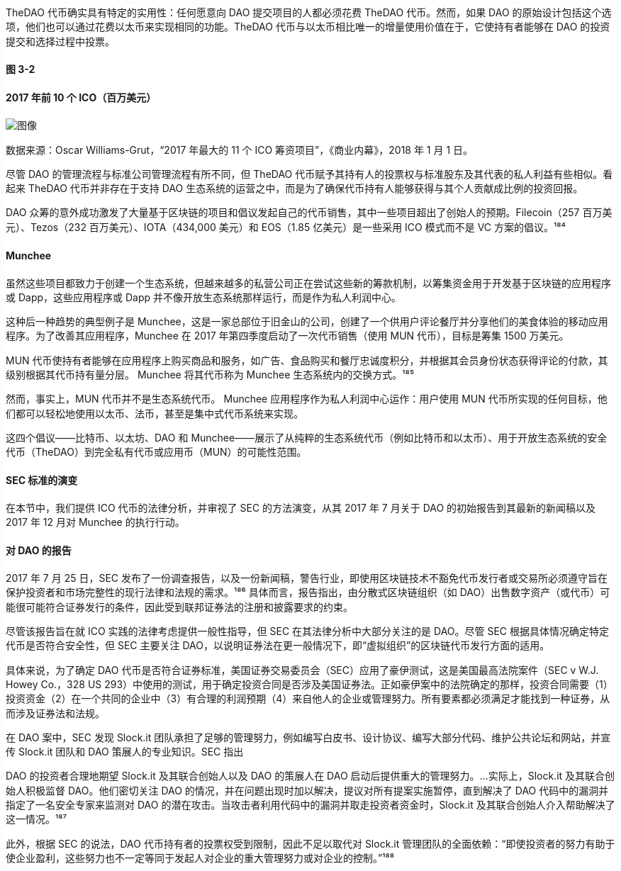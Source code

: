 TheDAO 代币确实具有特定的实用性：任何愿意向 DAO 提交项目的人都必须花费 TheDAO 代币。然而，如果 DAO 的原始设计包括这个选项，他们也可以通过花费以太币来实现相同的功能。TheDAO 代币与以太币相比唯一的增量使用价值在于，它使持有者能够在 DAO 的投资提交和选择过程中投票。

#### 图 3-2

#### 2017 年前 10 个 ICO（百万美元）

![图像](img/image-M864EAZ6.jpg)

数据来源：Oscar Williams-Grut，“2017 年最大的 11 个 ICO 筹资项目”，《商业内幕》，2018 年 1 月 1 日。

尽管 DAO 的管理流程与标准公司管理流程有所不同，但 TheDAO 代币赋予其持有人的投票权与标准股东及其代表的私人利益有些相似。看起来 TheDAO 代币并非存在于支持 DAO 生态系统的运营之中，而是为了确保代币持有人能够获得与其个人贡献成比例的投资回报。

DAO 众筹的意外成功激发了大量基于区块链的项目和倡议发起自己的代币销售，其中一些项目超出了创始人的预期。Filecoin（257 百万美元）、Tezos（232 百万美元）、IOTA（434,000 美元）和 EOS（1.85 亿美元）是一些采用 ICO 模式而不是 VC 方案的倡议。¹⁸⁴

#### Munchee

虽然这些项目都致力于创建一个生态系统，但越来越多的私营公司正在尝试这些新的筹款机制，以筹集资金用于开发基于区块链的应用程序或 Dapp，这些应用程序或 Dapp 并不像开放生态系统那样运行，而是作为私人利润中心。

这种后一种趋势的典型例子是 Munchee，这是一家总部位于旧金山的公司，创建了一个供用户评论餐厅并分享他们的美食体验的移动应用程序。为了改善其应用程序，Munchee 在 2017 年第四季度启动了一次代币销售（使用 MUN 代币），目标是筹集 1500 万美元。

MUN 代币使持有者能够在应用程序上购买商品和服务，如广告、食品购买和餐厅忠诚度积分，并根据其会员身份状态获得评论的付款，其级别根据其代币持有量分层。 Munchee 将其代币称为 Munchee 生态系统内的交换方式。¹⁸⁵

然而，事实上，MUN 代币并不是生态系统代币。 Munchee 应用程序作为私人利润中心运作：用户使用 MUN 代币所实现的任何目标，他们都可以轻松地使用以太币、法币，甚至是集中式代币系统来实现。

这四个倡议——比特币、以太坊、DAO 和 Munchee——展示了从纯粹的生态系统代币（例如比特币和以太币）、用于开放生态系统的安全代币（TheDAO）到完全私有代币或应用币（MUN）的可能性范围。

#### SEC 标准的演变

在本节中，我们提供 ICO 代币的法律分析，并审视了 SEC 的方法演变，从其 2017 年 7 月关于 DAO 的初始报告到其最新的新闻稿以及 2017 年 12 月对 Munchee 的执行行动。

#### 对 DAO 的报告

2017 年 7 月 25 日，SEC 发布了一份调查报告，以及一份新闻稿，警告行业，即使用区块链技术不豁免代币发行者或交易所必须遵守旨在保护投资者和市场完整性的现行法律和法规的需求。¹⁸⁶ 具体而言，报告指出，由分散式区块链组织（如 DAO）出售数字资产（或代币）可能很可能符合证券发行的条件，因此受到联邦证券法的注册和披露要求的约束。

尽管该报告旨在就 ICO 实践的法律考虑提供一般性指导，但 SEC 在其法律分析中大部分关注的是 DAO。尽管 SEC 根据具体情况确定特定代币是否符合安全性，但 SEC 主要关注 DAO，以说明证券法在更一般情况下，即“虚拟组织”的区块链代币发行方面的适用。

具体来说，为了确定 DAO 代币是否符合证券标准，美国证券交易委员会（SEC）应用了豪伊测试，这是美国最高法院案件（SEC v W.J. Howey Co.，328 US 293）中使用的测试，用于确定投资合同是否涉及美国证券法。正如豪伊案中的法院确定的那样，投资合同需要（1）投资资金（2）在一个共同的企业中（3）有合理的利润预期（4）来自他人的企业或管理努力。所有要素都必须满足才能找到一种证券，从而涉及证券法和法规。

在 DAO 案中，SEC 发现 Slock.it 团队承担了足够的管理努力，例如编写白皮书、设计协议、编写大部分代码、维护公共论坛和网站，并宣传 Slock.it 团队和 DAO 策展人的专业知识。SEC 指出

DAO 的投资者合理地期望 Slock.it 及其联合创始人以及 DAO 的策展人在 DAO 启动后提供重大的管理努力。…实际上，Slock.it 及其联合创始人积极监督 DAO。他们密切关注 DAO 的情况，并在问题出现时加以解决，提议对所有提案实施暂停，直到解决了 DAO 代码中的漏洞并指定了一名安全专家来监测对 DAO 的潜在攻击。当攻击者利用代码中的漏洞并取走投资者资金时，Slock.it 及其联合创始人介入帮助解决了这一情况。¹⁸⁷

此外，根据 SEC 的说法，DAO 代币持有者的投票权受到限制，因此不足以取代对 Slock.it 管理团队的全面依赖：“即使投资者的努力有助于使企业盈利，这些努力也不一定等同于发起人对企业的重大管理努力或对企业的控制。”¹⁸⁸
